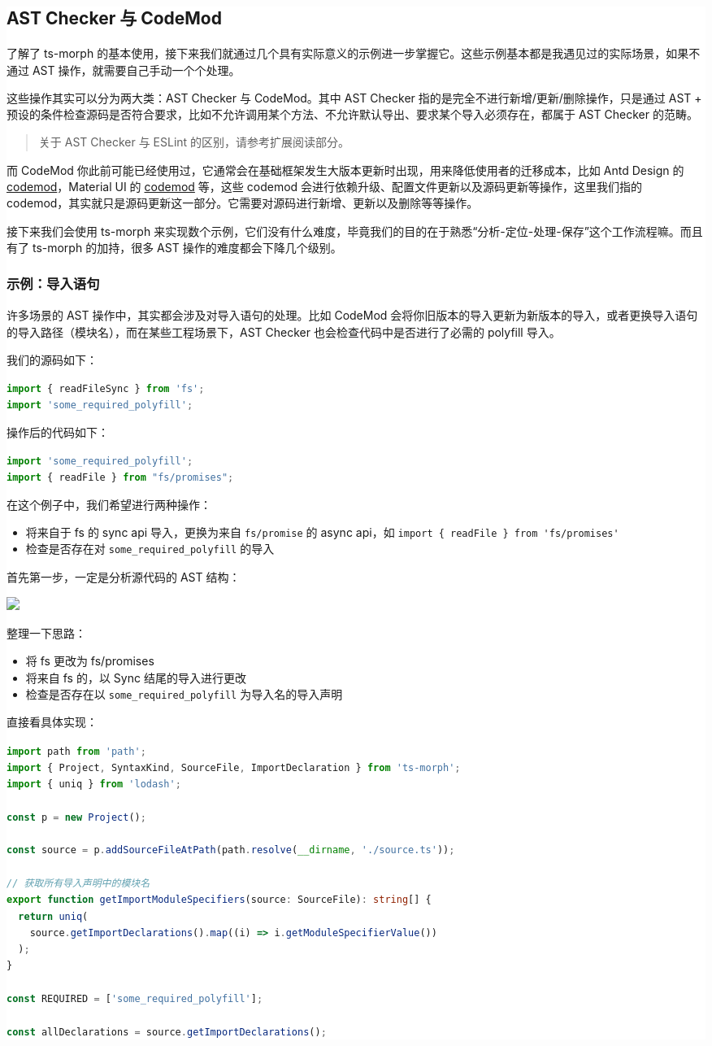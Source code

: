 ## AST Checker 与 CodeMod

了解了 ts-morph 的基本使用，接下来我们就通过几个具有实际意义的示例进一步掌握它。这些示例基本都是我遇见过的实际场景，如果不通过 AST 操作，就需要自己手动一个个处理。

这些操作其实可以分为两大类：AST Checker 与 CodeMod。其中 AST Checker 指的是完全不进行新增/更新/删除操作，只是通过 AST + 预设的条件检查源码是否符合要求，比如不允许调用某个方法、不允许默认导出、要求某个导入必须存在，都属于 AST Checker 的范畴。

> 关于 AST Checker 与 ESLint 的区别，请参考扩展阅读部分。

而 CodeMod 你此前可能已经使用过，它通常会在基础框架发生大版本更新时出现，用来降低使用者的迁移成本，比如 Antd Design 的 [codemod](https://www.npmjs.com/package/@ant-design/codemod-v4)，Material UI 的 [codemod](https://www.npmjs.com/package/@mui/codemod) 等，这些 codemod 会进行依赖升级、配置文件更新以及源码更新等操作，这里我们指的 codemod，其实就只是源码更新这一部分。它需要对源码进行新增、更新以及删除等等操作。

接下来我们会使用 ts-morph 来实现数个示例，它们没有什么难度，毕竟我们的目的在于熟悉“分析-定位-处理-保存”这个工作流程嘛。而且有了 ts-morph 的加持，很多 AST 操作的难度都会下降几个级别。

### 示例：导入语句

许多场景的 AST 操作中，其实都会涉及对导入语句的处理。比如 CodeMod 会将你旧版本的导入更新为新版本的导入，或者更换导入语句的导入路径（模块名），而在某些工程场景下，AST Checker 也会检查代码中是否进行了必需的 polyfill 导入。

我们的源码如下：

```typescript
import { readFileSync } from 'fs';
import 'some_required_polyfill';
```

操作后的代码如下：

```typescript
import 'some_required_polyfill';
import { readFile } from "fs/promises";
```

在这个例子中，我们希望进行两种操作：

- 将来自于 fs 的 sync api 导入，更换为来自 `fs/promise` 的 async api，如 `import { readFile } from 'fs/promises'`
- 检查是否存在对 `some_required_polyfill` 的导入

首先第一步，一定是分析源代码的 AST 结构：

![](https://p3-juejin.byteimg.com/tos-cn-i-k3u1fbpfcp/4c21521468d74cf2af32280bf84a131f~tplv-k3u1fbpfcp-zoom-1.image)

整理一下思路：

- 将 fs 更改为 fs/promises
- 将来自 fs 的，以 Sync 结尾的导入进行更改
- 检查是否存在以 `some_required_polyfill` 为导入名的导入声明

直接看具体实现：

```typescript
import path from 'path';
import { Project, SyntaxKind, SourceFile, ImportDeclaration } from 'ts-morph';
import { uniq } from 'lodash';

const p = new Project();

const source = p.addSourceFileAtPath(path.resolve(__dirname, './source.ts'));

// 获取所有导入声明中的模块名
export function getImportModuleSpecifiers(source: SourceFile): string[] {
  return uniq(
    source.getImportDeclarations().map((i) => i.getModuleSpecifierValue())
  );
}

const REQUIRED = ['some_required_polyfill'];

const allDeclarations = source.getImportDeclarations();
```